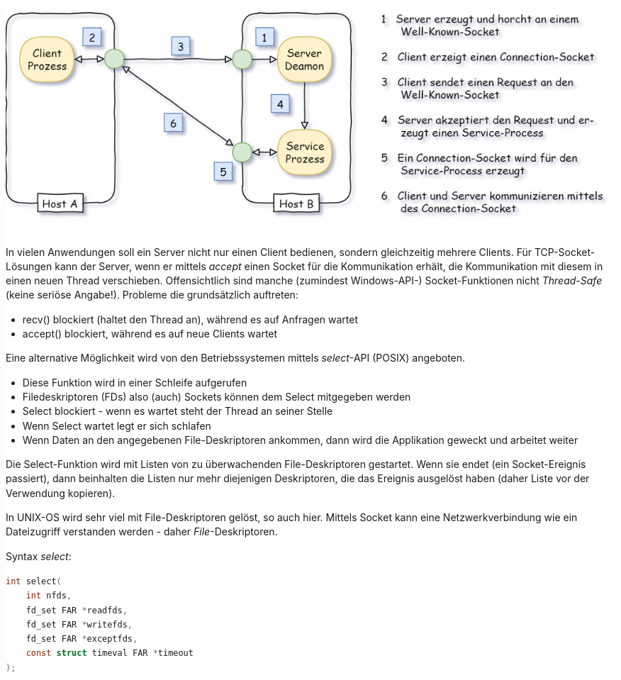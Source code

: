 ![NW_ClientServer](assets/NW_ClientServer.png)

In vielen Anwendungen soll ein Server nicht nur einen Client bedienen, sondern gleichzeitig mehrere Clients. Für TCP-Socket-Lösungen kann der Server, wenn er mittels *accept* einen Socket für die Kommunikation erhält, die Kommunikation mit diesem in einen neuen Thread verschieben. Offensichtlich sind manche (zumindest Windows-API-) Socket-Funktionen nicht *Thread-Safe* (keine seriöse Angabe!). Probleme die grundsätzlich auftreten:

- recv() blockiert (haltet den Thread an), während es auf Anfragen wartet
- accept() blockiert, während es auf neue Clients wartet

Eine alternative Möglichkeit wird von den Betriebssystemen mittels *select*-API (POSIX) angeboten.

- Diese Funktion wird in einer Schleife aufgerufen
- Filedeskriptoren (FDs) also (auch) Sockets können dem Select mitgegeben werden
- Select blockiert - wenn es wartet steht der Thread an seiner Stelle
- Wenn Select wartet legt er sich schlafen
- Wenn Daten an den angegebenen File-Deskriptoren ankommen, dann wird die Applikation geweckt und arbeitet weiter

Die Select-Funktion wird mit Listen von zu überwachenden File-Deskriptoren gestartet. Wenn sie endet (ein Socket-Ereignis passiert), dann beinhalten die Listen nur mehr diejenigen Deskriptoren, die das Ereignis ausgelöst haben (daher Liste vor der Verwendung kopieren).

In UNIX-OS wird sehr viel mit File-Deskriptoren gelöst, so auch hier. Mittels Socket kann eine Netzwerkverbindung wie ein Dateizugriff verstanden werden - daher *File*-Deskriptoren.

Syntax *select*:

```c
int select(
    int nfds,
    fd_set FAR *readfds,
    fd_set FAR *writefds,
    fd_set FAR *exceptfds,
    const struct timeval FAR *timeout
);
```
